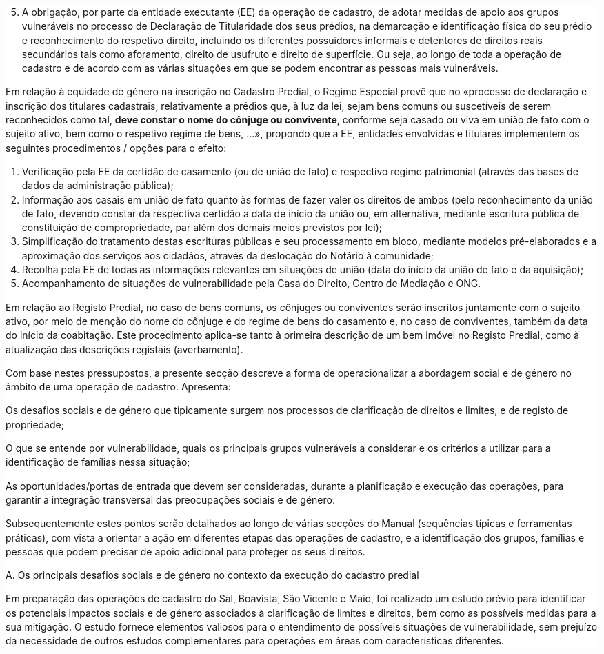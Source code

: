 5.  A obrigação, por parte da entidade executante (EE) da operação de cadastro, de adotar medidas de apoio aos grupos vulneráveis no processo de Declaração de Titularidade dos seus prédios, na demarcação e identificação física do seu prédio e reconhecimento do respetivo direito, incluindo os diferentes possuidores informais e detentores de direitos reais secundários tais como aforamento, direito de usufruto e direito de superfície. Ou seja, ao longo de toda a operação de cadastro e de acordo com as várias situações em que se podem encontrar as pessoas mais vulneráveis.

Em relação à equidade de género na inscrição no Cadastro Predial, o Regime Especial prevê que no «processo de declaração e inscrição dos titulares cadastrais, relativamente a prédios que, à luz da lei, sejam bens comuns ou suscetíveis de serem reconhecidos como tal, **deve constar o nome do cônjuge ou convivente**, conforme seja casado ou viva em união de fato com o sujeito ativo, bem como o respetivo regime de bens, ...», propondo que a EE, entidades envolvidas e titulares implementem os seguintes procedimentos / opções para o efeito:

1.  Verificação pela EE da certidão de casamento (ou de união de fato) e respectivo regime patrimonial (através das bases de dados da administração pública);
2.  Informação aos casais em união de fato quanto às formas de fazer valer os direitos de ambos (pelo reconhecimento da união de fato, devendo constar da respectiva certidão a data de início da união ou, em alternativa, mediante escritura pública de constituição de compropriedade, par além dos demais meios previstos por lei);
3.  Simplificação do tratamento destas escrituras públicas e seu processamento em bloco, mediante modelos pré-elaborados e a aproximação dos serviços aos cidadãos, através da deslocação do Notário à comunidade;
4.  Recolha pela EE de todas as informações relevantes em situações de união (data do início da união de fato e da aquisição);
5.  Acompanhamento de situações de vulnerabilidade pela Casa do Direito, Centro de Mediação e ONG.

Em relação ao Registo Predial, no caso de bens comuns, os cônjuges ou conviventes serão inscritos juntamente com o sujeito ativo, por meio de menção do nome do cônjuge e do regime de bens do casamento e, no caso de conviventes, também da data do início da coabitação. Este procedimento aplica-se tanto à primeira descrição de um bem imóvel no Registo Predial, como à atualização das descrições registais (averbamento).

Com base nestes pressupostos, a presente secção descreve a forma de operacionalizar a abordagem social e de género no âmbito de uma operação de cadastro. Apresenta:

Os desafios sociais e de género que tipicamente surgem nos processos de clarificação de direitos e limites, e de registo de propriedade;

O que se entende por vulnerabilidade, quais os principais grupos vulneráveis a considerar e os critérios a utilizar para a identificação de famílias nessa situação;

As oportunidades/portas de entrada que devem ser consideradas, durante a planificação e execução das operações, para garantir a integração transversal das preocupações sociais e de género.

Subsequentemente estes pontos serão detalhados ao longo de várias secções do Manual (sequências típicas e ferramentas práticas), com vista a orientar a ação em diferentes etapas das operações de cadastro, e a identificação dos grupos, famílias e pessoas que podem precisar de apoio adicional para proteger os seus direitos.

A. Os principais desafios sociais e de género no contexto da execução do cadastro predial

Em preparação das operações de cadastro do Sal, Boavista, São Vicente e Maio, foi realizado um estudo prévio para identificar os potenciais impactos sociais e de género associados à clarificação de limites e direitos, bem como as possíveis medidas para a sua mitigação. O estudo fornece elementos valiosos para o entendimento de possíveis situações de vulnerabilidade, sem prejuízo da necessidade de outros estudos complementares para operações em áreas com características diferentes.
